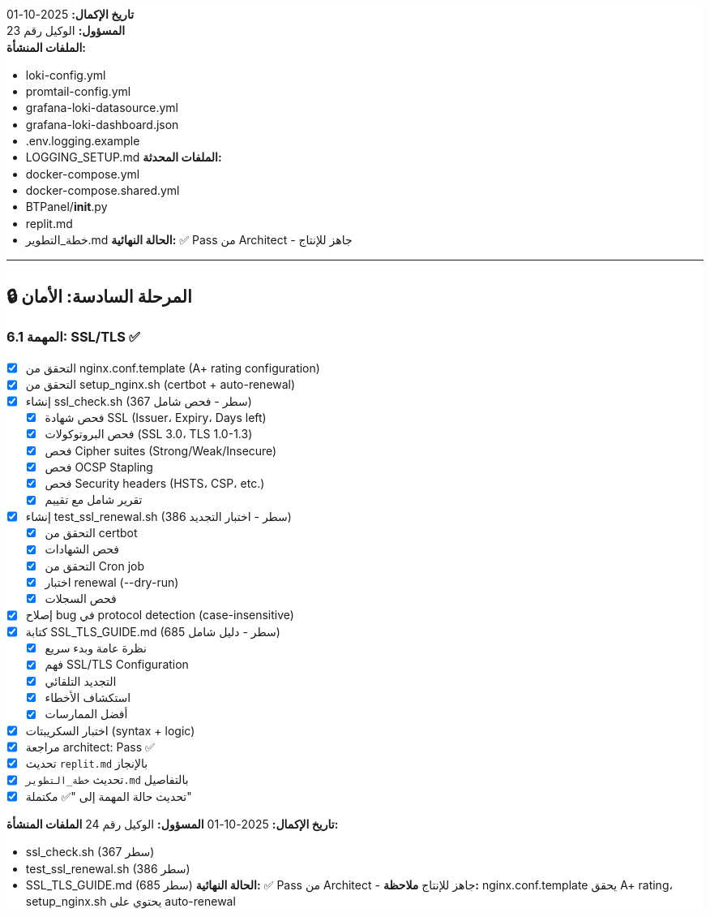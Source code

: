 **تاريخ الإكمال:** 2025-10-01  
**المسؤول:** الوكيل رقم 23  
**الملفات المنشأة:**
- loki-config.yml
- promtail-config.yml
- grafana-loki-datasource.yml
- grafana-loki-dashboard.json
- .env.logging.example
- LOGGING_SETUP.md
**الملفات المحدثة:**
- docker-compose.yml
- docker-compose.shared.yml
- BTPanel/__init__.py
- replit.md
- خطة_التطوير.md
**الحالة النهائية:** ✅ Pass من Architect - جاهز للإنتاج

---

## 🔒 المرحلة السادسة: الأمان

### المهمة 6.1: SSL/TLS ✅
- [x] التحقق من nginx.conf.template (A+ rating configuration)
- [x] التحقق من setup_nginx.sh (certbot + auto-renewal)
- [x] إنشاء ssl_check.sh (367 سطر - فحص شامل)
  - [x] فحص شهادة SSL (Issuer، Expiry، Days left)
  - [x] فحص البروتوكولات (SSL 3.0، TLS 1.0-1.3)
  - [x] فحص Cipher suites (Strong/Weak/Insecure)
  - [x] فحص OCSP Stapling
  - [x] فحص Security headers (HSTS، CSP، etc.)
  - [x] تقرير شامل مع تقييم
- [x] إنشاء test_ssl_renewal.sh (386 سطر - اختبار التجديد)
  - [x] التحقق من certbot
  - [x] فحص الشهادات
  - [x] التحقق من Cron job
  - [x] اختبار renewal (--dry-run)
  - [x] فحص السجلات
- [x] إصلاح bug في protocol detection (case-insensitive)
- [x] كتابة SSL_TLS_GUIDE.md (685 سطر - دليل شامل)
  - [x] نظرة عامة وبدء سريع
  - [x] فهم SSL/TLS Configuration
  - [x] التجديد التلقائي
  - [x] استكشاف الأخطاء
  - [x] أفضل الممارسات
- [x] اختبار السكريبتات (syntax + logic)
- [x] مراجعة architect: Pass ✅
- [x] تحديث `replit.md` بالإنجاز
- [x] تحديث `خطة_التطوير.md` بالتفاصيل
- [x] تحديث حالة المهمة إلى "✅ مكتملة"

**تاريخ الإكمال:** 2025-10-01
**المسؤول:** الوكيل رقم 24
**الملفات المنشأة:**
- ssl_check.sh (367 سطر)
- test_ssl_renewal.sh (386 سطر)
- SSL_TLS_GUIDE.md (685 سطر)
**الحالة النهائية:** ✅ Pass من Architect - جاهز للإنتاج
**ملاحظة:** nginx.conf.template يحقق A+ rating، setup_nginx.sh يحتوي على auto-renewal
